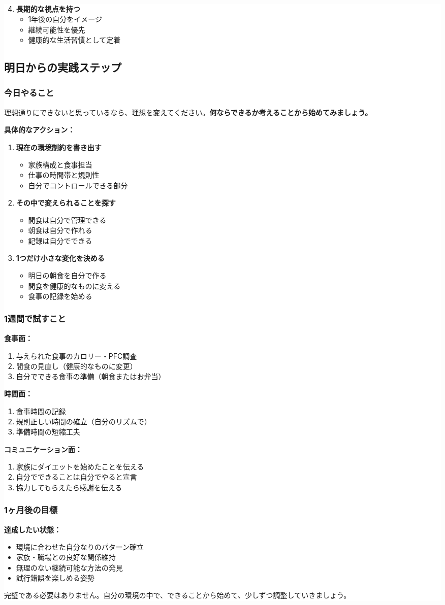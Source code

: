 4. **長期的な視点を持つ**
   - 1年後の自分をイメージ
   - 継続可能性を優先
   - 健康的な生活習慣として定着

## 明日からの実践ステップ

### 今日やること

理想通りにできないと思っているなら、理想を変えてください。**何ならできるか考えることから始めてみましょう。**

**具体的なアクション：**

1. **現在の環境制約を書き出す**
   - 家族構成と食事担当
   - 仕事の時間帯と規則性
   - 自分でコントロールできる部分

2. **その中で変えられることを探す**
   - 間食は自分で管理できる
   - 朝食は自分で作れる
   - 記録は自分でできる

3. **1つだけ小さな変化を決める**
   - 明日の朝食を自分で作る
   - 間食を健康的なものに変える
   - 食事の記録を始める

### 1週間で試すこと

**食事面：**
1. 与えられた食事のカロリー・PFC調査
2. 間食の見直し（健康的なものに変更）
3. 自分でできる食事の準備（朝食またはお弁当）

**時間面：**
1. 食事時間の記録
2. 規則正しい時間の確立（自分のリズムで）
3. 準備時間の短縮工夫

**コミュニケーション面：**
1. 家族にダイエットを始めたことを伝える
2. 自分でできることは自分でやると宣言
3. 協力してもらえたら感謝を伝える

### 1ヶ月後の目標

**達成したい状態：**
- 環境に合わせた自分なりのパターン確立
- 家族・職場との良好な関係維持
- 無理のない継続可能な方法の発見
- 試行錯誤を楽しめる姿勢

完璧である必要はありません。自分の環境の中で、できることから始めて、少しずつ調整していきましょう。
